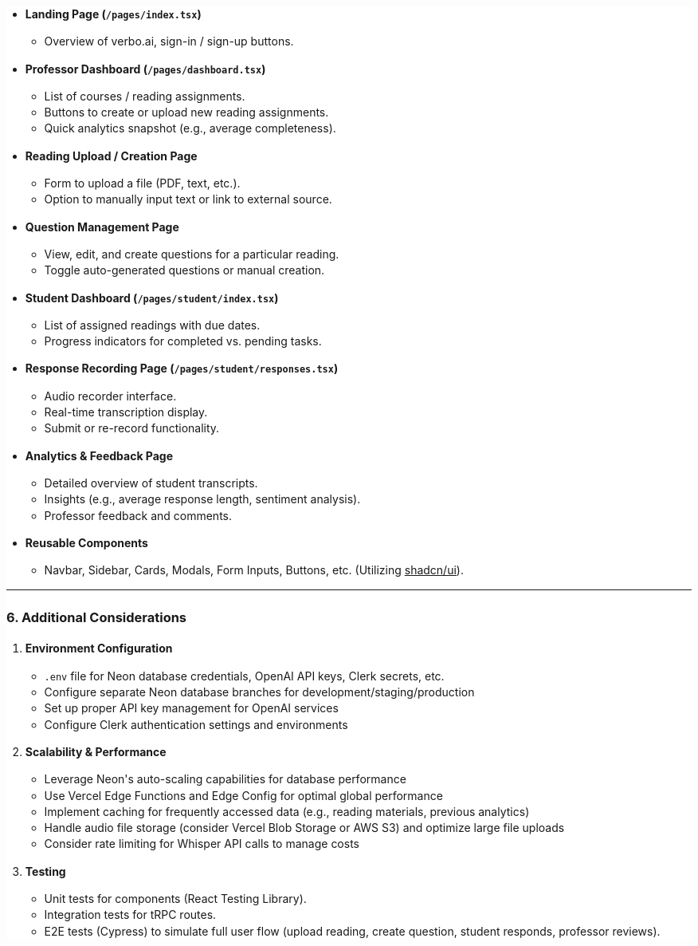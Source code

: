 - **Landing Page (`/pages/index.tsx`)**  
  - Overview of verbo.ai, sign-in / sign-up buttons.

- **Professor Dashboard (`/pages/dashboard.tsx`)**  
  - List of courses / reading assignments.  
  - Buttons to create or upload new reading assignments.  
  - Quick analytics snapshot (e.g., average completeness).

- **Reading Upload / Creation Page**  
  - Form to upload a file (PDF, text, etc.).  
  - Option to manually input text or link to external source.

- **Question Management Page**  
  - View, edit, and create questions for a particular reading.  
  - Toggle auto-generated questions or manual creation.

- **Student Dashboard (`/pages/student/index.tsx`)**  
  - List of assigned readings with due dates.  
  - Progress indicators for completed vs. pending tasks.

- **Response Recording Page (`/pages/student/responses.tsx`)**  
  - Audio recorder interface.  
  - Real-time transcription display.  
  - Submit or re-record functionality.

- **Analytics & Feedback Page**  
  - Detailed overview of student transcripts.  
  - Insights (e.g., average response length, sentiment analysis).  
  - Professor feedback and comments.

- **Reusable Components**  
  - Navbar, Sidebar, Cards, Modals, Form Inputs, Buttons, etc. (Utilizing [shadcn/ui](https://ui.shadcn.com/)).

---

### 6. Additional Considerations

1. **Environment Configuration**  
   - `.env` file for Neon database credentials, OpenAI API keys, Clerk secrets, etc.
   - Configure separate Neon database branches for development/staging/production
   - Set up proper API key management for OpenAI services
   - Configure Clerk authentication settings and environments

2. **Scalability & Performance**  
   - Leverage Neon's auto-scaling capabilities for database performance
   - Use Vercel Edge Functions and Edge Config for optimal global performance
   - Implement caching for frequently accessed data (e.g., reading materials, previous analytics)  
   - Handle audio file storage (consider Vercel Blob Storage or AWS S3) and optimize large file uploads
   - Consider rate limiting for Whisper API calls to manage costs

3. **Testing**  
   - Unit tests for components (React Testing Library).  
   - Integration tests for tRPC routes.  
   - E2E tests (Cypress) to simulate full user flow (upload reading, create question, student responds, professor reviews).
